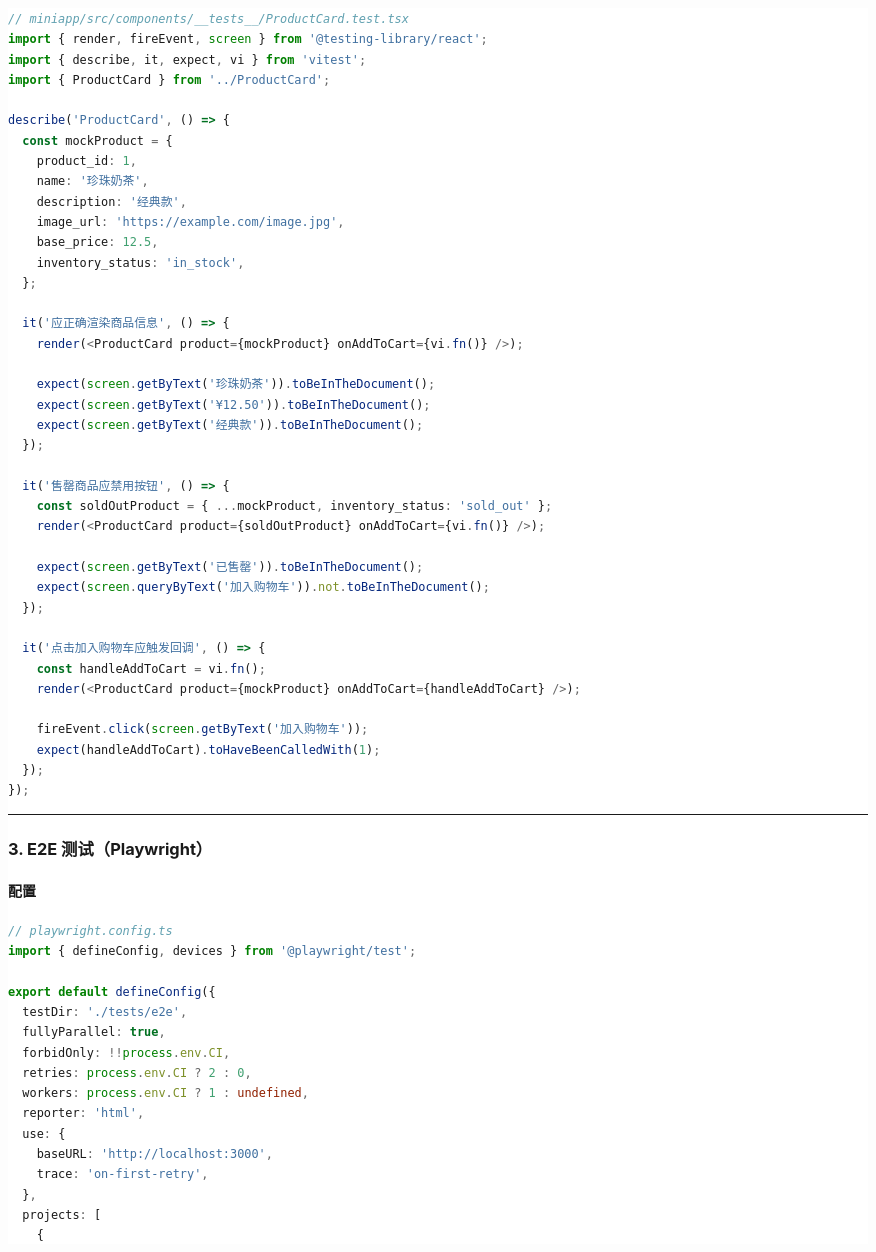 ```typescript
// miniapp/src/components/__tests__/ProductCard.test.tsx
import { render, fireEvent, screen } from '@testing-library/react';
import { describe, it, expect, vi } from 'vitest';
import { ProductCard } from '../ProductCard';

describe('ProductCard', () => {
  const mockProduct = {
    product_id: 1,
    name: '珍珠奶茶',
    description: '经典款',
    image_url: 'https://example.com/image.jpg',
    base_price: 12.5,
    inventory_status: 'in_stock',
  };

  it('应正确渲染商品信息', () => {
    render(<ProductCard product={mockProduct} onAddToCart={vi.fn()} />);

    expect(screen.getByText('珍珠奶茶')).toBeInTheDocument();
    expect(screen.getByText('¥12.50')).toBeInTheDocument();
    expect(screen.getByText('经典款')).toBeInTheDocument();
  });

  it('售罄商品应禁用按钮', () => {
    const soldOutProduct = { ...mockProduct, inventory_status: 'sold_out' };
    render(<ProductCard product={soldOutProduct} onAddToCart={vi.fn()} />);

    expect(screen.getByText('已售罄')).toBeInTheDocument();
    expect(screen.queryByText('加入购物车')).not.toBeInTheDocument();
  });

  it('点击加入购物车应触发回调', () => {
    const handleAddToCart = vi.fn();
    render(<ProductCard product={mockProduct} onAddToCart={handleAddToCart} />);

    fireEvent.click(screen.getByText('加入购物车'));
    expect(handleAddToCart).toHaveBeenCalledWith(1);
  });
});
```

---

### 3. E2E 测试（Playwright）

#### 配置
```typescript
// playwright.config.ts
import { defineConfig, devices } from '@playwright/test';

export default defineConfig({
  testDir: './tests/e2e',
  fullyParallel: true,
  forbidOnly: !!process.env.CI,
  retries: process.env.CI ? 2 : 0,
  workers: process.env.CI ? 1 : undefined,
  reporter: 'html',
  use: {
    baseURL: 'http://localhost:3000',
    trace: 'on-first-retry',
  },
  projects: [
    {
```